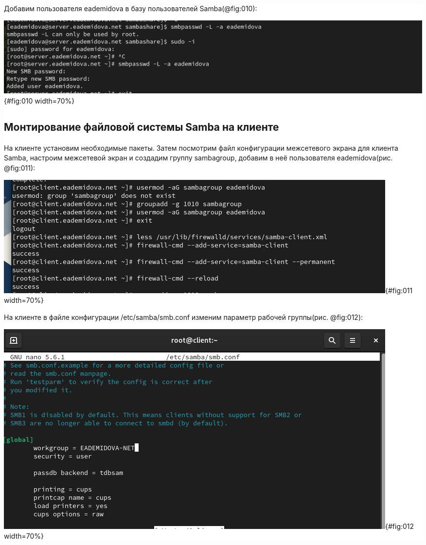 Добавим пользователя eademidova в базу пользователей Samba(@fig:010):

![Добавление пользователя в базу пользователей Samba](image/10.png){#fig:010 width=70%}

## Монтирование файловой системы Samba на клиенте

На клиенте установим необходимые пакеты. Затем посмотрим файл конфигурации межсетевого экрана для клиента Samba, настроим межсетевой экран и создадим группу sambagroup, добавим в неё пользователя eademidova(рис. @fig:011):

![Настройка межсетевого экрана, создание группы и добавление в неё пользователя на клиенте](image/11.png){#fig:011 width=70%}

На клиенте в файле конфигурации /etc/samba/smb.conf изменим параметр рабочей группы(рис. @fig:012):

![Изменение параметра рабочей группы на клиенте](image/12.png){#fig:012 width=70%}
